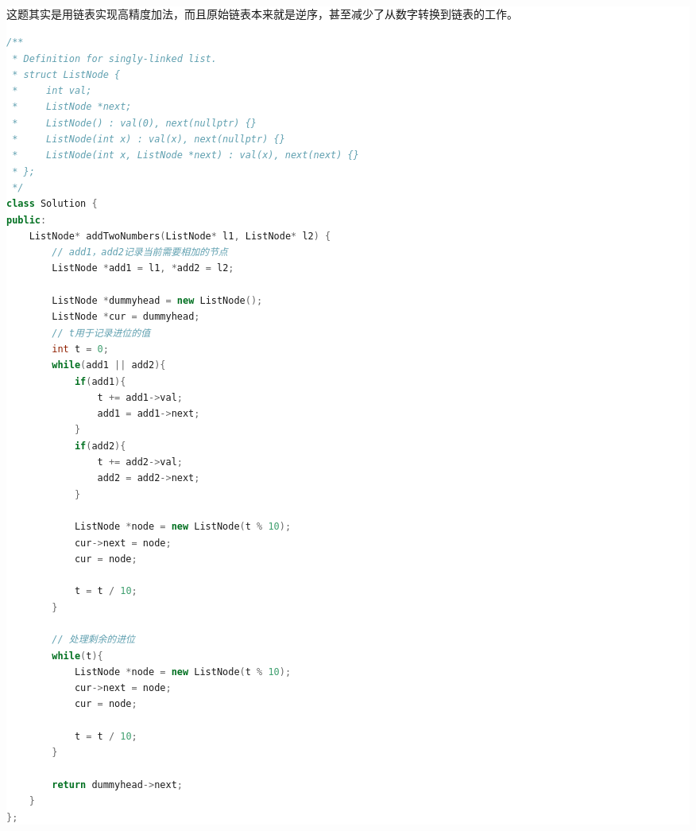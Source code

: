 这题其实是用链表实现高精度加法，而且原始链表本来就是逆序，甚至减少了从数字转换到链表的工作。

```c++
/**
 * Definition for singly-linked list.
 * struct ListNode {
 *     int val;
 *     ListNode *next;
 *     ListNode() : val(0), next(nullptr) {}
 *     ListNode(int x) : val(x), next(nullptr) {}
 *     ListNode(int x, ListNode *next) : val(x), next(next) {}
 * };
 */
class Solution {
public:
    ListNode* addTwoNumbers(ListNode* l1, ListNode* l2) {
		// add1，add2记录当前需要相加的节点
        ListNode *add1 = l1, *add2 = l2;

        ListNode *dummyhead = new ListNode();
        ListNode *cur = dummyhead;
        // t用于记录进位的值
        int t = 0;
        while(add1 || add2){
            if(add1){
                t += add1->val;
                add1 = add1->next;
            }
            if(add2){
                t += add2->val;
                add2 = add2->next;
            }

            ListNode *node = new ListNode(t % 10);
            cur->next = node;
            cur = node;

            t = t / 10;
        }
        
        // 处理剩余的进位
        while(t){
            ListNode *node = new ListNode(t % 10);
            cur->next = node;
            cur = node;

            t = t / 10;            
        }

        return dummyhead->next;
    }
};
```
